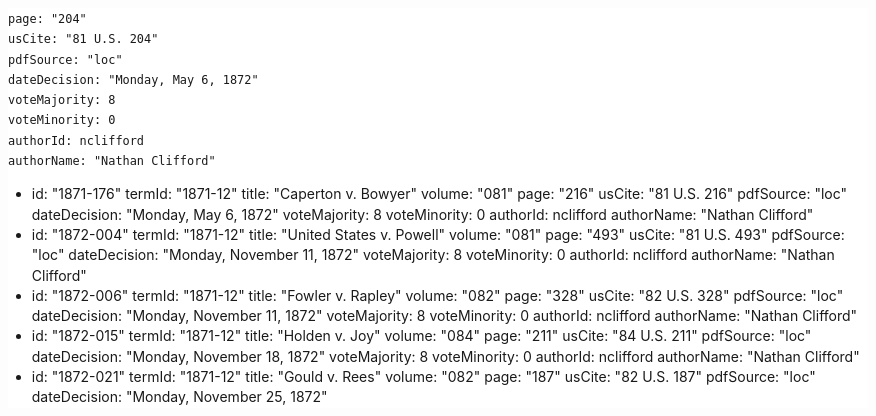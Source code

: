     page: "204"
    usCite: "81 U.S. 204"
    pdfSource: "loc"
    dateDecision: "Monday, May 6, 1872"
    voteMajority: 8
    voteMinority: 0
    authorId: nclifford
    authorName: "Nathan Clifford"
  - id: "1871-176"
    termId: "1871-12"
    title: "Caperton v. Bowyer"
    volume: "081"
    page: "216"
    usCite: "81 U.S. 216"
    pdfSource: "loc"
    dateDecision: "Monday, May 6, 1872"
    voteMajority: 8
    voteMinority: 0
    authorId: nclifford
    authorName: "Nathan Clifford"
  - id: "1872-004"
    termId: "1871-12"
    title: "United States v. Powell"
    volume: "081"
    page: "493"
    usCite: "81 U.S. 493"
    pdfSource: "loc"
    dateDecision: "Monday, November 11, 1872"
    voteMajority: 8
    voteMinority: 0
    authorId: nclifford
    authorName: "Nathan Clifford"
  - id: "1872-006"
    termId: "1871-12"
    title: "Fowler v. Rapley"
    volume: "082"
    page: "328"
    usCite: "82 U.S. 328"
    pdfSource: "loc"
    dateDecision: "Monday, November 11, 1872"
    voteMajority: 8
    voteMinority: 0
    authorId: nclifford
    authorName: "Nathan Clifford"
  - id: "1872-015"
    termId: "1871-12"
    title: "Holden v. Joy"
    volume: "084"
    page: "211"
    usCite: "84 U.S. 211"
    pdfSource: "loc"
    dateDecision: "Monday, November 18, 1872"
    voteMajority: 8
    voteMinority: 0
    authorId: nclifford
    authorName: "Nathan Clifford"
  - id: "1872-021"
    termId: "1871-12"
    title: "Gould v. Rees"
    volume: "082"
    page: "187"
    usCite: "82 U.S. 187"
    pdfSource: "loc"
    dateDecision: "Monday, November 25, 1872"